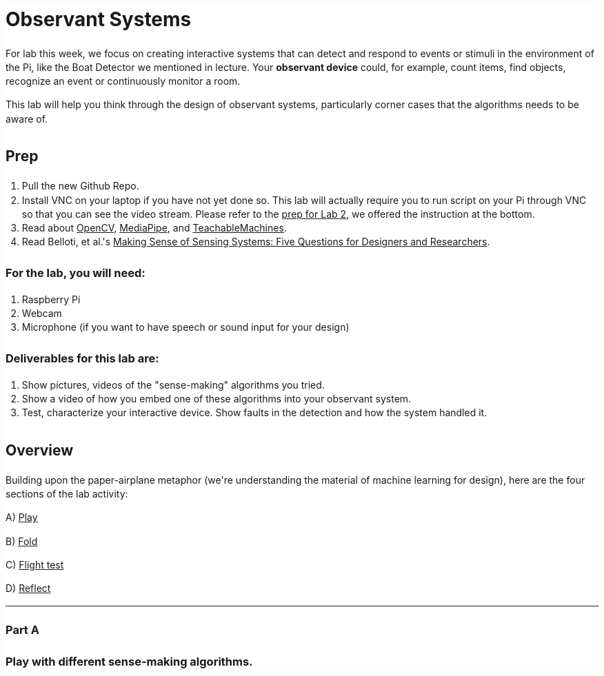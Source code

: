 
# Observant Systems


For lab this week, we focus on creating interactive systems that can detect and respond to events or stimuli in the environment of the Pi, like the Boat Detector we mentioned in lecture. 
Your **observant device** could, for example, count items, find objects, recognize an event or continuously monitor a room.

This lab will help you think through the design of observant systems, particularly corner cases that the algorithms needs to be aware of.

## Prep

1.  Pull the new Github Repo.
2.  Install VNC on your laptop if you have not yet done so. This lab will actually require you to run script on your Pi through VNC so that you can see the video stream. Please refer to the [prep for Lab 2](https://github.com/FAR-Lab/Interactive-Lab-Hub/blob/Fall2021/Lab%202/prep.md), we offered the instruction at the bottom.
3.  Read about [OpenCV](https://opencv.org/about/), [MediaPipe](https://mediapipe.dev/), and [TeachableMachines](https://teachablemachine.withgoogle.com/).
4.  Read Belloti, et al.'s [Making Sense of Sensing Systems: Five Questions for Designers and Researchers](https://www.cc.gatech.edu/~keith/pubs/chi2002-sensing.pdf).

### For the lab, you will need:

1. Raspberry Pi
1. Webcam 
1. Microphone (if you want to have speech or sound input for your design)

### Deliverables for this lab are:
1. Show pictures, videos of the "sense-making" algorithms you tried.
1. Show a video of how you embed one of these algorithms into your observant system.
1. Test, characterize your interactive device. Show faults in the detection and how the system handled it.

## Overview
Building upon the paper-airplane metaphor (we're understanding the material of machine learning for design), here are the four sections of the lab activity:

A) [Play](#part-a)

B) [Fold](#part-b)

C) [Flight test](#part-c)

D) [Reflect](#part-d)

---

### Part A
### Play with different sense-making algorithms.
